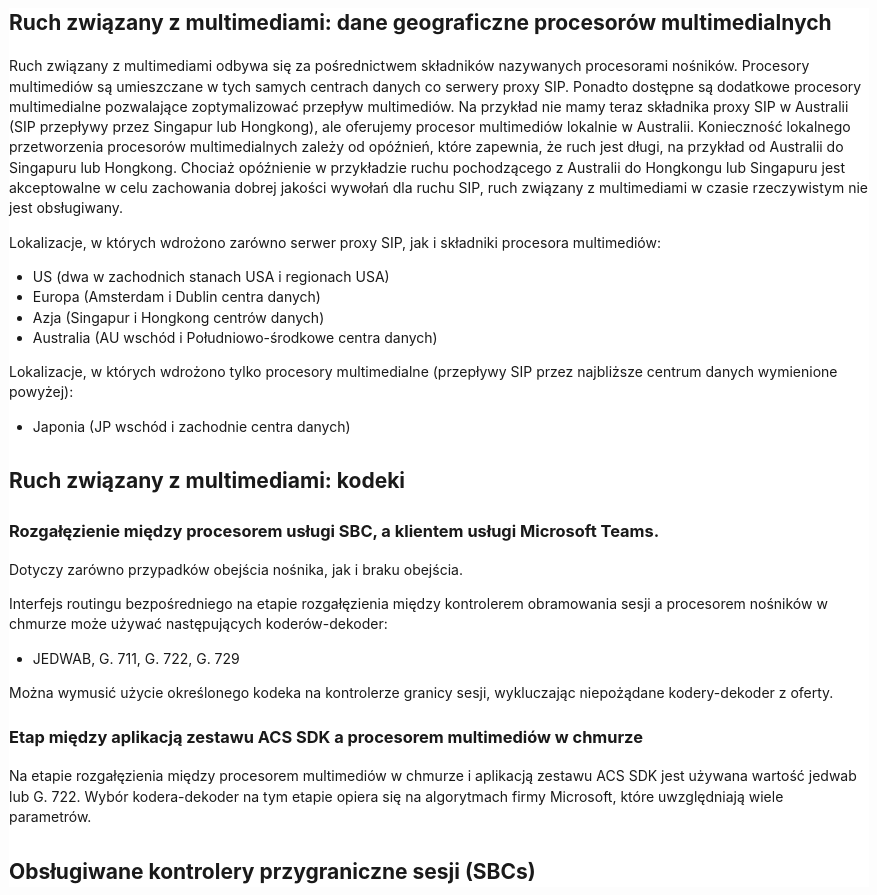 
## <a name="media-traffic-media-processors-geography"></a>Ruch związany z multimediami: dane geograficzne procesorów multimedialnych

Ruch związany z multimediami odbywa się za pośrednictwem składników nazywanych procesorami nośników. Procesory multimediów są umieszczane w tych samych centrach danych co serwery proxy SIP. Ponadto dostępne są dodatkowe procesory multimedialne pozwalające zoptymalizować przepływ multimediów. Na przykład nie mamy teraz składnika proxy SIP w Australii (SIP przepływy przez Singapur lub Hongkong), ale oferujemy procesor multimediów lokalnie w Australii. Konieczność lokalnego przetworzenia procesorów multimedialnych zależy od opóźnień, które zapewnia, że ruch jest długi, na przykład od Australii do Singapuru lub Hongkong. Chociaż opóźnienie w przykładzie ruchu pochodzącego z Australii do Hongkongu lub Singapuru jest akceptowalne w celu zachowania dobrej jakości wywołań dla ruchu SIP, ruch związany z multimediami w czasie rzeczywistym nie jest obsługiwany.

Lokalizacje, w których wdrożono zarówno serwer proxy SIP, jak i składniki procesora multimediów:
- US (dwa w zachodnich stanach USA i regionach USA)
- Europa (Amsterdam i Dublin centra danych)
- Azja (Singapur i Hongkong centrów danych)
- Australia (AU wschód i Południowo-środkowe centra danych)

Lokalizacje, w których wdrożono tylko procesory multimedialne (przepływy SIP przez najbliższe centrum danych wymienione powyżej):
- Japonia (JP wschód i zachodnie centra danych)


## <a name="media-traffic-codecs"></a>Ruch związany z multimediami: kodeki

### <a name="leg-between-sbc-and-cloud-media-processor-or-microsoft-teams-client"></a>Rozgałęzienie między procesorem usługi SBC, a klientem usługi Microsoft Teams.
Dotyczy zarówno przypadków obejścia nośnika, jak i braku obejścia.

Interfejs routingu bezpośredniego na etapie rozgałęzienia między kontrolerem obramowania sesji a procesorem nośników w chmurze może używać następujących koderów-dekoder:

- JEDWAB, G. 711, G. 722, G. 729

Można wymusić użycie określonego kodeka na kontrolerze granicy sesji, wykluczając niepożądane kodery-dekoder z oferty.

### <a name="leg-between-acs-sdk-app-and-cloud-media-processor"></a>Etap między aplikacją zestawu ACS SDK a procesorem multimediów w chmurze

Na etapie rozgałęzienia między procesorem multimediów w chmurze i aplikacją zestawu ACS SDK jest używana wartość jedwab lub G. 722. Wybór kodera-dekoder na tym etapie opiera się na algorytmach firmy Microsoft, które uwzględniają wiele parametrów. 

## <a name="supported-session-border-controllers-sbcs"></a>Obsługiwane kontrolery przygraniczne sesji (SBCs)
